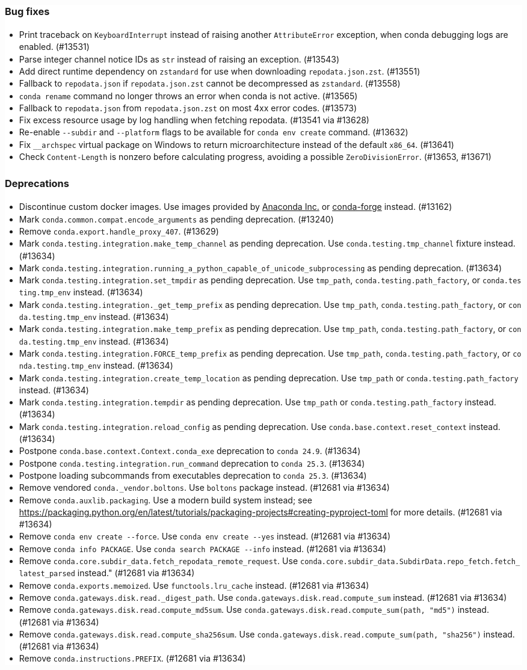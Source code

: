 ### Bug fixes

* Print traceback on `KeyboardInterrupt` instead of raising another `AttributeError` exception, when conda debugging logs are enabled. (#13531)
* Parse integer channel notice IDs as `str` instead of raising an exception. (#13543)
* Add direct runtime dependency on `zstandard` for use when downloading `repodata.json.zst`. (#13551)
* Fallback to `repodata.json` if `repodata.json.zst` cannot be decompressed as `zstandard`. (#13558)
* `conda rename` command no longer throws an error when conda is not active. (#13565)
* Fallback to `repodata.json` from `repodata.json.zst` on most 4xx error codes. (#13573)
* Fix excess resource usage by log handling when fetching repodata. (#13541 via #13628)
* Re-enable `--subdir` and `--platform` flags to be available for `conda env create` command. (#13632)
* Fix `__archspec` virtual package on Windows to return microarchitecture instead of the default `x86_64`. (#13641)
* Check `Content-Length` is nonzero before calculating progress, avoiding a possible `ZeroDivisionError`. (#13653, #13671)

### Deprecations

* Discontinue custom docker images. Use images provided by [Anaconda Inc.](https://hub.docker.com/r/continuumio/miniconda3) or [conda-forge](https://hub.docker.com/r/condaforge/miniforge3) instead. (#13162)
* Mark `conda.common.compat.encode_arguments` as pending deprecation. (#13240)
* Remove `conda.export.handle_proxy_407`. (#13629)
* Mark `conda.testing.integration.make_temp_channel` as pending deprecation. Use `conda.testing.tmp_channel` fixture instead. (#13634)
* Mark `conda.testing.integration.running_a_python_capable_of_unicode_subprocessing` as pending deprecation. (#13634)
* Mark `conda.testing.integration.set_tmpdir` as pending deprecation. Use `tmp_path`, `conda.testing.path_factory`, or `conda.testing.tmp_env` instead. (#13634)
* Mark `conda.testing.integration._get_temp_prefix` as pending deprecation. Use `tmp_path`, `conda.testing.path_factory`, or `conda.testing.tmp_env` instead. (#13634)
* Mark `conda.testing.integration.make_temp_prefix` as pending deprecation. Use `tmp_path`, `conda.testing.path_factory`, or `conda.testing.tmp_env` instead. (#13634)
* Mark `conda.testing.integration.FORCE_temp_prefix` as pending deprecation. Use `tmp_path`, `conda.testing.path_factory`, or `conda.testing.tmp_env` instead. (#13634)
* Mark `conda.testing.integration.create_temp_location` as pending deprecation. Use `tmp_path` or `conda.testing.path_factory` instead. (#13634)
* Mark `conda.testing.integration.tempdir` as pending deprecation. Use `tmp_path` or `conda.testing.path_factory` instead. (#13634)
* Mark `conda.testing.integration.reload_config` as pending deprecation. Use `conda.base.context.reset_context` instead. (#13634)
* Postpone `conda.base.context.Context.conda_exe` deprecation to `conda 24.9`. (#13634)
* Postpone `conda.testing.integration.run_command` deprecation to `conda 25.3`. (#13634)
* Postpone loading subcommands from executables deprecation to `conda 25.3`. (#13634)
* Remove vendored `conda._vendor.boltons`. Use `boltons` package instead. (#12681 via #13634)
* Remove `conda.auxlib.packaging`. Use a modern build system instead; see https://packaging.python.org/en/latest/tutorials/packaging-projects#creating-pyproject-toml for more details. (#12681 via #13634)
* Remove `conda env create --force`. Use `conda env create --yes` instead. (#12681 via #13634)
* Remove `conda info PACKAGE`. Use `conda search PACKAGE --info` instead. (#12681 via #13634)
* Remove `conda.core.subdir_data.fetch_repodata_remote_request`. Use `conda.core.subdir_data.SubdirData.repo_fetch.fetch_latest_parsed` instead." (#12681 via #13634)
* Remove `conda.exports.memoized`. Use `functools.lru_cache` instead. (#12681 via #13634)
* Remove `conda.gateways.disk.read._digest_path`. Use `conda.gateways.disk.read.compute_sum` instead. (#12681 via #13634)
* Remove `conda.gateways.disk.read.compute_md5sum`. Use `conda.gateways.disk.read.compute_sum(path, "md5")` instead. (#12681 via #13634)
* Remove `conda.gateways.disk.read.compute_sha256sum`. Use `conda.gateways.disk.read.compute_sum(path, "sha256")` instead. (#12681 via #13634)
* Remove `conda.instructions.PREFIX`. (#12681 via #13634)